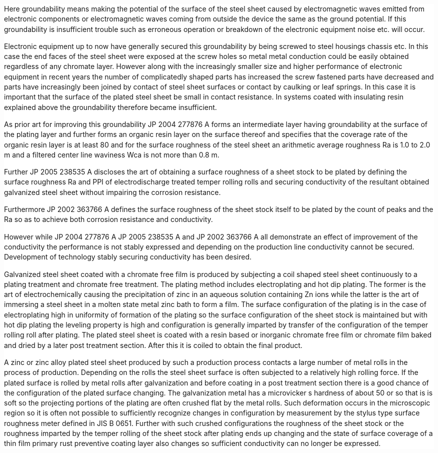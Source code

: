 Here groundability means making the potential of the surface of the steel sheet caused by electromagnetic waves emitted from electronic components or electromagnetic waves coming from outside the device the same as the ground potential. If this groundability is insufficient trouble such as erroneous operation or breakdown of the electronic equipment noise etc. will occur.

Electronic equipment up to now have generally secured this groundability by being screwed to steel housings chassis etc. In this case the end faces of the steel sheet were exposed at the screw holes so metal metal conduction could be easily obtained regardless of any chromate layer. However along with the increasingly smaller size and higher performance of electronic equipment in recent years the number of complicatedly shaped parts has increased the screw fastened parts have decreased and parts have increasingly been joined by contact of steel sheet surfaces or contact by caulking or leaf springs. In this case it is important that the surface of the plated steel sheet be small in contact resistance. In systems coated with insulating resin explained above the groundability therefore became insufficient.

As prior art for improving this groundability JP 2004 277876 A forms an intermediate layer having groundability at the surface of the plating layer and further forms an organic resin layer on the surface thereof and specifies that the coverage rate of the organic resin layer is at least 80 and for the surface roughness of the steel sheet an arithmetic average roughness Ra is 1.0 to 2.0 m and a filtered center line waviness Wca is not more than 0.8 m.

Further JP 2005 238535 A discloses the art of obtaining a surface roughness of a sheet stock to be plated by defining the surface roughness Ra and PPI of electrodischarge treated temper rolling rolls and securing conductivity of the resultant obtained galvanized steel sheet without impairing the corrosion resistance.

Furthermore JP 2002 363766 A defines the surface roughness of the sheet stock itself to be plated by the count of peaks and the Ra so as to achieve both corrosion resistance and conductivity.

However while JP 2004 277876 A JP 2005 238535 A and JP 2002 363766 A all demonstrate an effect of improvement of the conductivity the performance is not stably expressed and depending on the production line conductivity cannot be secured. Development of technology stably securing conductivity has been desired.

Galvanized steel sheet coated with a chromate free film is produced by subjecting a coil shaped steel sheet continuously to a plating treatment and chromate free treatment. The plating method includes electroplating and hot dip plating. The former is the art of electrochemically causing the precipitation of zinc in an aqueous solution containing Zn ions while the latter is the art of immersing a steel sheet in a molten state metal zinc bath to form a film. The surface configuration of the plating is in the case of electroplating high in uniformity of formation of the plating so the surface configuration of the sheet stock is maintained but with hot dip plating the leveling property is high and configuration is generally imparted by transfer of the configuration of the temper rolling roll after plating. The plated steel sheet is coated with a resin based or inorganic chromate free film or chromate film baked and dried by a later post treatment section. After this it is coiled to obtain the final product.

A zinc or zinc alloy plated steel sheet produced by such a production process contacts a large number of metal rolls in the process of production. Depending on the rolls the steel sheet surface is often subjected to a relatively high rolling force. If the plated surface is rolled by metal rolls after galvanization and before coating in a post treatment section there is a good chance of the configuration of the plated surface changing. The galvanization metal has a microvicker s hardness of about 50 or so that is is soft so the projecting portions of the plating are often crushed flat by the metal rolls. Such deformation occurs in the microscopic region so it is often not possible to sufficiently recognize changes in configuration by measurement by the stylus type surface roughness meter defined in JIS B 0651. Further with such crushed configurations the roughness of the sheet stock or the roughness imparted by the temper rolling of the sheet stock after plating ends up changing and the state of surface coverage of a thin film primary rust preventive coating layer also changes so sufficient conductivity can no longer be expressed.

